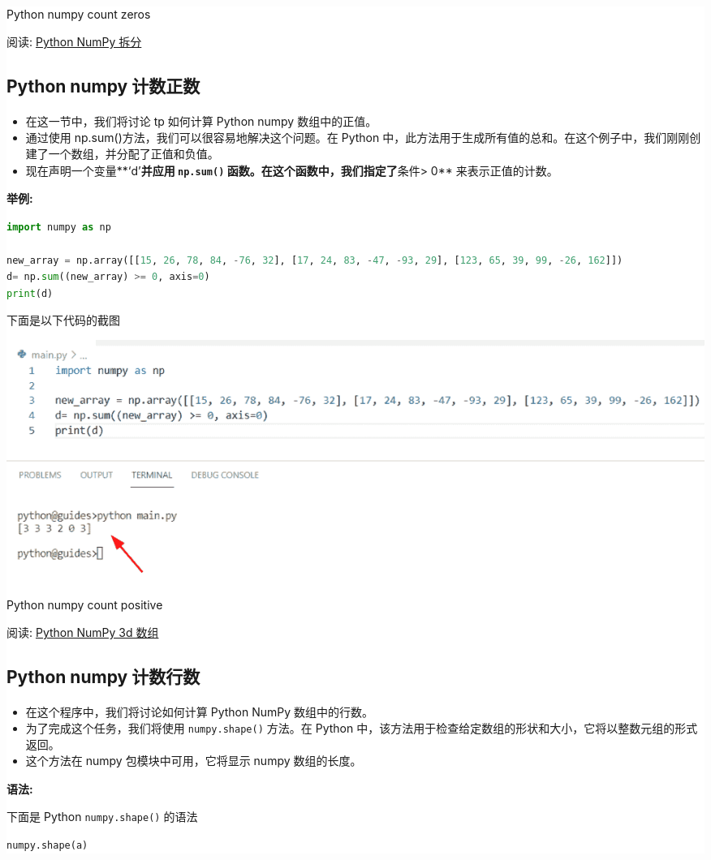Python numpy count zeros

阅读: [Python NumPy 拆分](https://pythonguides.com/python-numpy-split/)

## Python numpy 计数正数

*   在这一节中，我们将讨论 tp 如何计算 Python numpy 数组中的正值。
*   通过使用 np.sum()方法，我们可以很容易地解决这个问题。在 Python 中，此方法用于生成所有值的总和。在这个例子中，我们刚刚创建了一个数组，并分配了正值和负值。
*   现在声明一个变量**‘d’**并应用 `np.sum()` 函数。在这个函数中，我们指定了**条件> 0** 来表示正值的计数。

**举例:**

```py
import numpy as np

new_array = np.array([[15, 26, 78, 84, -76, 32], [17, 24, 83, -47, -93, 29], [123, 65, 39, 99, -26, 162]])
d= np.sum((new_array) >= 0, axis=0)
print(d)
```

下面是以下代码的截图

![Python numpy count positive](img/aee90a393c6c248757f6380db0a8a706.png "Python numpy count positive")

Python numpy count positive

阅读: [Python NumPy 3d 数组](https://pythonguides.com/python-numpy-3d-array/)

## Python numpy 计数行数

*   在这个程序中，我们将讨论如何计算 Python NumPy 数组中的行数。
*   为了完成这个任务，我们将使用 `numpy.shape()` 方法。在 Python 中，该方法用于检查给定数组的形状和大小，它将以整数元组的形式返回。
*   这个方法在 numpy 包模块中可用，它将显示 numpy 数组的长度。

**语法:**

下面是 Python `numpy.shape()` 的语法

```py
numpy.shape(a)
```
